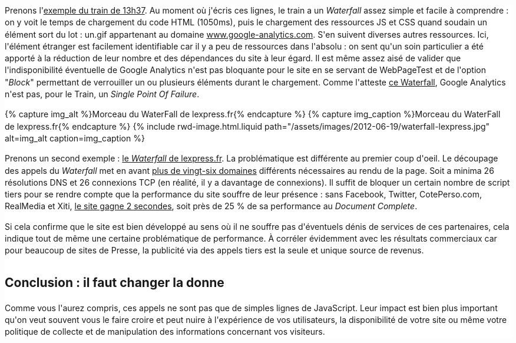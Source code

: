 Prenons
l'[exemple du train de 13h37](http://www.webpagetest.org/result/120610_SP_B17/1/details/#waterfall).
Au moment où j'écris ces lignes, le train a un _Waterfall_ assez simple et
facile à comprendre : on y voit le temps de chargement du code HTML (1050ms),
puis le chargement des ressources JS et CSS quand soudain un élément sort du
lot : un.gif appartenant au domaine www.google-analytics.com. S'en suivent
diverses autres ressources. Ici, l'élément étranger est facilement identifiable
car il y a peu de ressources dans l'absolu : on sent qu'un soin particulier a
été apporté à la réduction de leur nombre et des dépendances du site à leur
égard. Il est même assez aisé de valider que l'indisponibilité éventuelle de
Google Analytics n'est pas bloquante pour le site en se servant de WebPageTest
et de l'option "_Block_" permettant de verrouiller un ou plusieurs éléments
durant le chargement. Comme l'atteste
[ce Waterfall](http://www.webpagetest.org/result/120610_99_B20/1/details/#waterfall),
Google Analytics n'est pas, pour le Train, un _Single Point Of Failure_.

{% capture img_alt %}Morceau du WaterFall de lexpress.fr{% endcapture %}
{% capture img_caption %}Morceau du WaterFall de lexpress.fr{% endcapture %}
{% include rwd-image.html.liquid
path="/assets/images/2012-06-19/waterfall-lexpress.jpg"
alt=img_alt
caption=img_caption
%}

Prenons un second exemple :
[le _Waterfall_ de lexpress.fr](http://www.webpagetest.org/result/120610_H3_BAX/1/details/#waterfall).
La problématique est différente au premier coup d'oeil. Le découpage des appels
du _Waterfall_ met en avant
[plus de vingt-six domaines](http://www.webpagetest.org/result/120610_H3_BAX/1/domains/)
différents nécessaires au rendu de la page. Soit a minima 26 résolutions DNS et
26 connexions TCP (en réalité, il y a davantage de connexions). Il suffit de
bloquer un certain nombre de script tiers pour se rendre compte que la
performance du site souffre de leur présence : sans Facebook, Twitter,
CotePerso.com, RealMedia et Xiti,
[le site gagne 2 secondes](http://www.webpagetest.org/result/120610_EV_BCN/1/details/),
soit près de 25 % de sa performance au _Document Complete_.

Si cela confirme que le site est bien développé au sens où il ne souffre pas
d'éventuels dénis de services de ces partenaires, cela indique tout de même une
certaine problématique de performance. À corréler évidemment avec les résultats
commerciaux car pour beaucoup de sites de Presse, la publicité via des appels
tiers est la seule et unique source de revenus.

## Conclusion : il faut changer la donne

Comme vous l'aurez compris, ces appels ne sont pas que de simples lignes de
JavaScript. Leur impact est bien plus important qu'on veut souvent vous le faire
croire et peut nuire à l'expérience de vos utilisateurs, la disponibilité de
votre site ou même votre politique de collecte et de manipulation des
informations concernant vos visiteurs.

